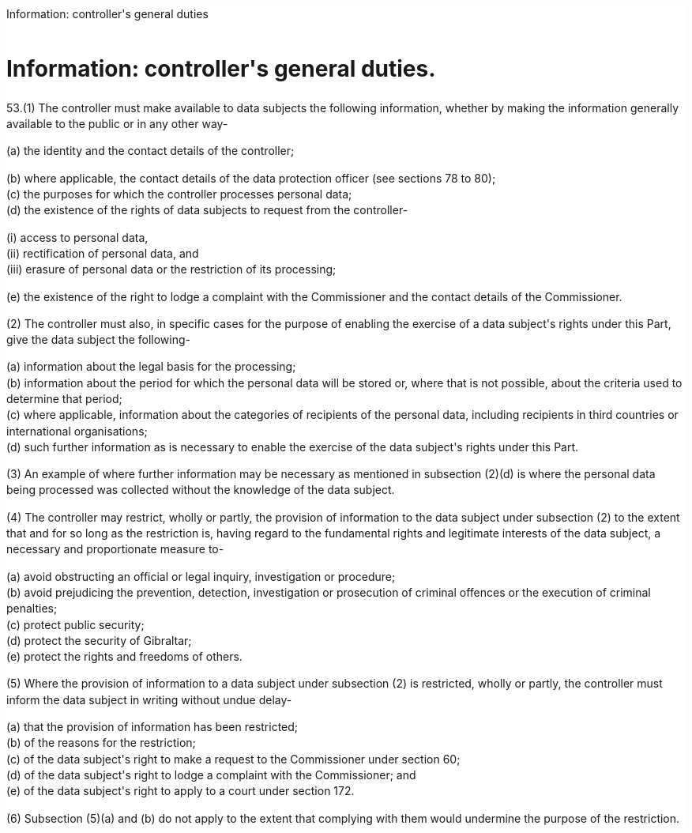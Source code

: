 Information: controller's general duties

# Information: controller's general duties.

53.(1) The controller must make available to data subjects the following information, whether by making the information generally available to the public or in any other way-

(a) the identity and the contact details of the controller;

(b) where applicable, the contact details of the data protection officer (see sections 78 to 80);  
(c) the purposes for which the controller processes personal data;  
(d) the existence of the rights of data subjects to request from the controller-

(i) access to personal data,  
(ii) rectification of personal data, and  
(iii) erasure of personal data or the restriction of its processing;

(e) the existence of the right to lodge a complaint with the Commissioner and the contact details of the Commissioner.

(2) The controller must also, in specific cases for the purpose of enabling the exercise of a data subject's rights under this Part, give the data subject the following-

(a) information about the legal basis for the processing;  
(b) information about the period for which the personal data will be stored or, where that is not possible, about the criteria used to determine that period;  
(c) where applicable, information about the categories of recipients of the personal data, including recipients in third countries or international organisations;  
(d) such further information as is necessary to enable the exercise of the data subject's rights under this Part.

(3) An example of where further information may be necessary as mentioned in subsection (2)(d) is where the personal data being processed was collected without the knowledge of the data subject.

(4) The controller may restrict, wholly or partly, the provision of information to the data subject under subsection (2) to the extent that and for so long as the restriction is, having regard to the fundamental rights and legitimate interests of the data subject, a necessary and proportionate measure to-

(a) avoid obstructing an official or legal inquiry, investigation or procedure;  
(b) avoid prejudicing the prevention, detection, investigation or prosecution of criminal offences or the execution of criminal penalties;  
(c) protect public security;  
(d) protect the security of Gibraltar;  
(e) protect the rights and freedoms of others.

(5) Where the provision of information to a data subject under subsection (2) is restricted, wholly or partly, the controller must inform the data subject in writing without undue delay-

(a) that the provision of information has been restricted;  
(b) of the reasons for the restriction;  
(c) of the data subject's right to make a request to the Commissioner under section 60;  
(d) of the data subject's right to lodge a complaint with the Commissioner; and  
(e) of the data subject's right to apply to a court under section 172.

(6) Subsection (5)(a) and (b) do not apply to the extent that complying with them would undermine the purpose of the restriction.
